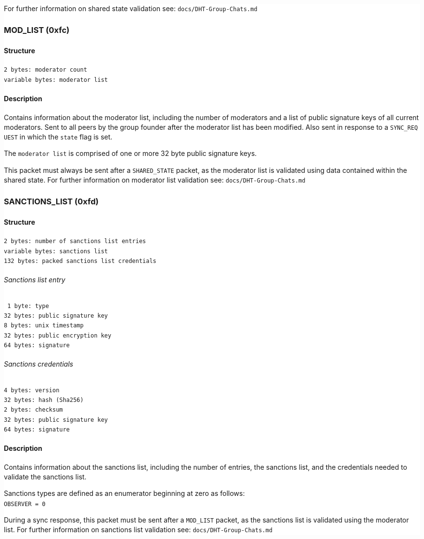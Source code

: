 For further information on shared state validation see: `docs/DHT-Group-Chats.md`

<a name="mod_list"/>

### MOD_LIST (0xfc)

#### Structure
`2 bytes: moderator count`  
`variable bytes: moderator list`  

#### Description
Contains information about the moderator list, including the number of moderators and a list of public signature keys of all current moderators. Sent to all peers by the group founder after the moderator list has been modified. Also sent in response to a `SYNC_REQUEST` in which the `state` flag is set.

The `moderator list` is comprised of one or more 32 byte public signature keys.

This packet must always be sent after a `SHARED_STATE` packet, as the moderator list is validated using data contained within the shared state. For further information on moderator list validation see: `docs/DHT-Group-Chats.md`

<a name="sanctions_list"/>

### SANCTIONS_LIST (0xfd)

#### Structure
`2 bytes: number of sanctions list entries`  
`variable bytes: sanctions list`  
`132 bytes: packed sanctions list credentials`  

###### Sanctions list entry
` 1 byte: type`  
`32 bytes: public signature key`  
`8 bytes: unix timestamp`  
`32 bytes: public encryption key`  
`64 bytes: signature`  

###### Sanctions credentials
`4 bytes: version`  
`32 bytes: hash (Sha256)`  
`2 bytes: checksum`  
`32 bytes: public signature key`  
`64 bytes: signature`  

#### Description
Contains information about the sanctions list, including the number of entries, the sanctions list, and the credentials needed to validate the sanctions list.

Sanctions types are defined as an enumerator beginning at zero as follows:  
`OBSERVER = 0`

During a sync response, this packet must be sent after a `MOD_LIST` packet, as the sanctions list is validated using the moderator list. For further information on sanctions list validation see: `docs/DHT-Group-Chats.md`
